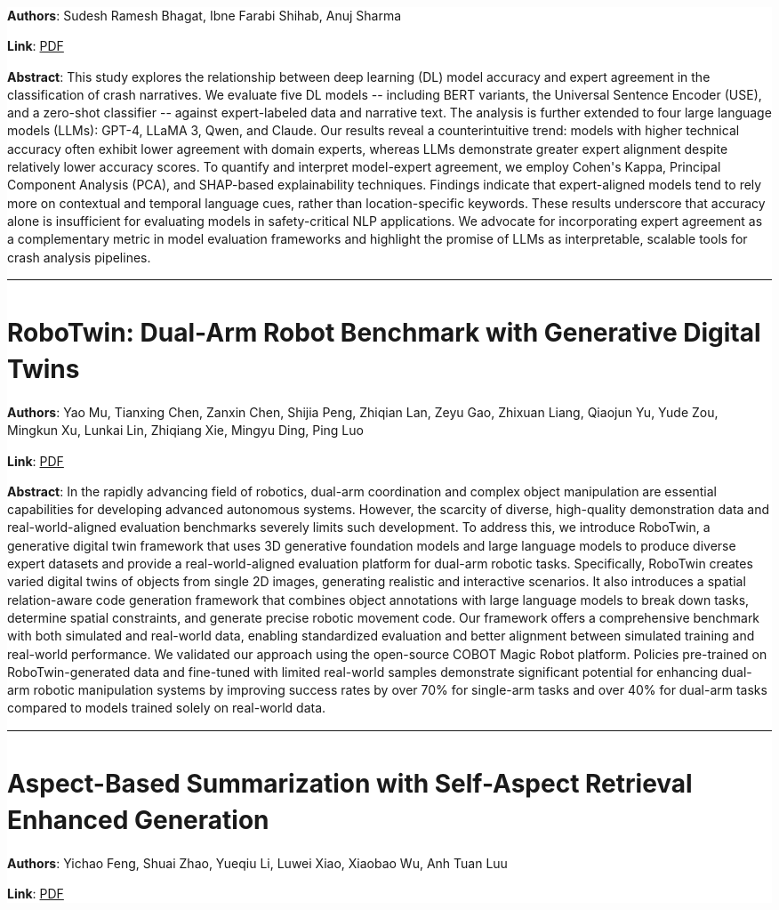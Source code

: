 **Authors**: Sudesh Ramesh Bhagat, Ibne Farabi Shihab, Anuj Sharma  

**Link**: [PDF](https://arxiv.org/pdf/2504.13068)  

**Abstract**: This study explores the relationship between deep learning (DL) model accuracy and expert agreement in the classification of crash narratives. We evaluate five DL models -- including BERT variants, the Universal Sentence Encoder (USE), and a zero-shot classifier -- against expert-labeled data and narrative text. The analysis is further extended to four large language models (LLMs): GPT-4, LLaMA 3, Qwen, and Claude. Our results reveal a counterintuitive trend: models with higher technical accuracy often exhibit lower agreement with domain experts, whereas LLMs demonstrate greater expert alignment despite relatively lower accuracy scores. To quantify and interpret model-expert agreement, we employ Cohen's Kappa, Principal Component Analysis (PCA), and SHAP-based explainability techniques. Findings indicate that expert-aligned models tend to rely more on contextual and temporal language cues, rather than location-specific keywords. These results underscore that accuracy alone is insufficient for evaluating models in safety-critical NLP applications. We advocate for incorporating expert agreement as a complementary metric in model evaluation frameworks and highlight the promise of LLMs as interpretable, scalable tools for crash analysis pipelines. 

---
# RoboTwin: Dual-Arm Robot Benchmark with Generative Digital Twins 

**Authors**: Yao Mu, Tianxing Chen, Zanxin Chen, Shijia Peng, Zhiqian Lan, Zeyu Gao, Zhixuan Liang, Qiaojun Yu, Yude Zou, Mingkun Xu, Lunkai Lin, Zhiqiang Xie, Mingyu Ding, Ping Luo  

**Link**: [PDF](https://arxiv.org/pdf/2504.13059)  

**Abstract**: In the rapidly advancing field of robotics, dual-arm coordination and complex object manipulation are essential capabilities for developing advanced autonomous systems. However, the scarcity of diverse, high-quality demonstration data and real-world-aligned evaluation benchmarks severely limits such development. To address this, we introduce RoboTwin, a generative digital twin framework that uses 3D generative foundation models and large language models to produce diverse expert datasets and provide a real-world-aligned evaluation platform for dual-arm robotic tasks. Specifically, RoboTwin creates varied digital twins of objects from single 2D images, generating realistic and interactive scenarios. It also introduces a spatial relation-aware code generation framework that combines object annotations with large language models to break down tasks, determine spatial constraints, and generate precise robotic movement code. Our framework offers a comprehensive benchmark with both simulated and real-world data, enabling standardized evaluation and better alignment between simulated training and real-world performance. We validated our approach using the open-source COBOT Magic Robot platform. Policies pre-trained on RoboTwin-generated data and fine-tuned with limited real-world samples demonstrate significant potential for enhancing dual-arm robotic manipulation systems by improving success rates by over 70% for single-arm tasks and over 40% for dual-arm tasks compared to models trained solely on real-world data. 

---
# Aspect-Based Summarization with Self-Aspect Retrieval Enhanced Generation 

**Authors**: Yichao Feng, Shuai Zhao, Yueqiu Li, Luwei Xiao, Xiaobao Wu, Anh Tuan Luu  

**Link**: [PDF](https://arxiv.org/pdf/2504.13054)  
